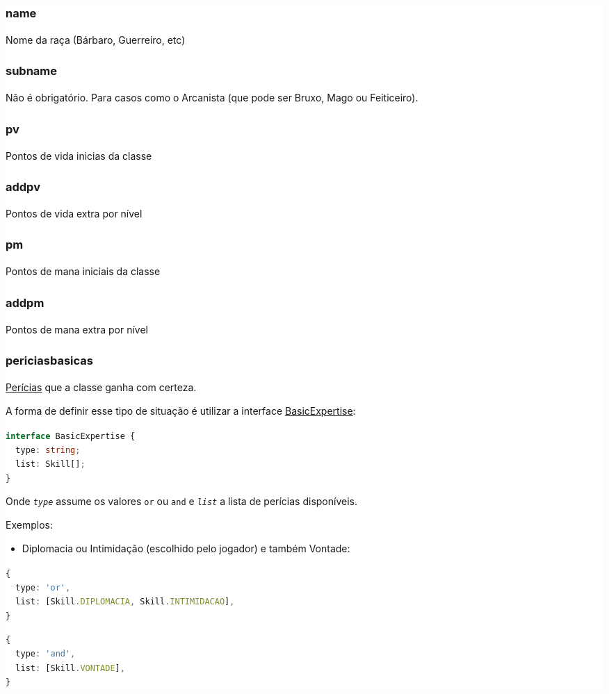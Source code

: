### **name**

Nome da raça (Bárbaro, Guerreiro, etc)

### **subname**

Não é obrigatório. Para casos como o Arcanista (que pode ser Bruxo, Mago ou Feiticeiro).
  
### **pv**

Pontos de vida inicias da classe

### **addpv**

Pontos de vida extra por nível

### **pm**

Pontos de mana iniciais da classe

### **addpm**

Pontos de mana extra por nível

### **periciasbasicas**

[Perícias](#perícias) que a classe ganha com certeza.

A forma de definir esse tipo de situação é utilizar a interface [BasicExpertise](https://github.com/YuriAlessandro/gerador-ficha-tormenta20/blob/main/src/interfaces/Class.ts):

```TypeScript
interface BasicExpertise {
  type: string;
  list: Skill[];
}
```

Onde _`type`_ assume os valores `or` ou `and` e _`list`_ a lista de perícias disponíveis.

Exemplos:

- Diplomacia ou Intimidação (escolhido pelo jogador) e também Vontade:

```TypeScript
{
  type: 'or',
  list: [Skill.DIPLOMACIA, Skill.INTIMIDACAO],
}
```

```TypeScript
{
  type: 'and',
  list: [Skill.VONTADE],
}
```
